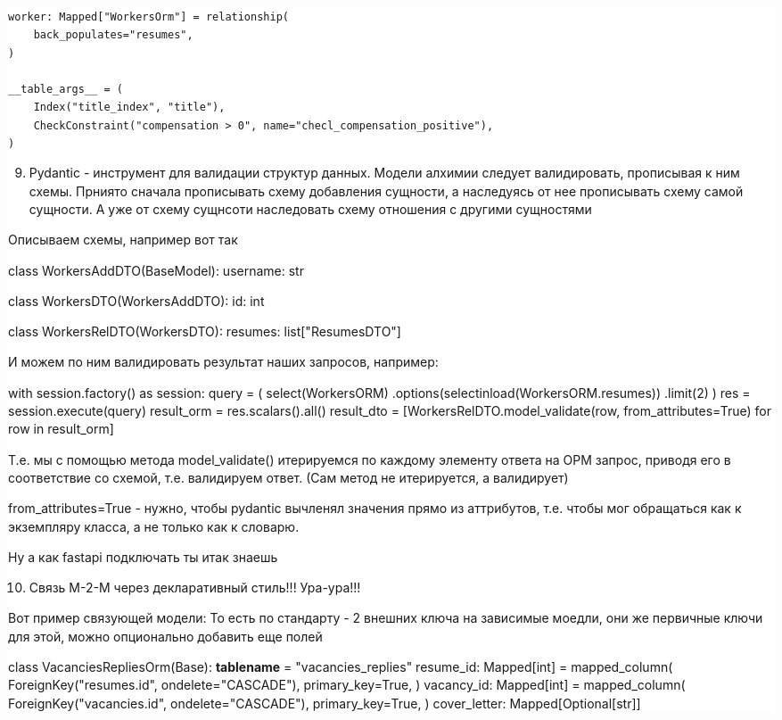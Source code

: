     worker: Mapped["WorkersOrm"] = relationship(
        back_populates="resumes",
    )

    __table_args__ = (
        Index("title_index", "title"),
        CheckConstraint("compensation > 0", name="checl_compensation_positive"),
    )

9) Pydantic - инструмент для валидации структур данных. Модели алхимии следует валидировать,
прописывая к ним схемы. Прниято сначала прописывать схему добавления сущности, а наследуясь от
нее прописывать схему самой сущности. А уже от схему сущнсоти наследовать схему отношения с другими
сущностями

Описываем схемы, например вот так

class WorkersAddDTO(BaseModel):
    username: str
    
    
class WorkersDTO(WorkersAddDTO):
    id: int


class WorkersRelDTO(WorkersDTO):
    resumes: list["ResumesDTO"]

И можем по ним валидировать результат наших запросов, например:

with session.factory() as session:
    query = (
        select(WorkersORM)
        .options(selectinload(WorkersORM.resumes))
        .limit(2)
    )
    res = session.execute(query)
    result_orm = res.scalars().all()
    result_dto = [WorkersRelDTO.model_validate(row, from_attributes=True) for row in result_orm]

Т.е. мы с помощью метода model_validate() итерируемся по каждому элементу ответа на ОРМ запрос,
приводя его в соответствие со схемой, т.е. валидируем ответ. (Сам метод не итерируется, а валидирует)

from_attributes=True - нужно, чтобы pydantic вычленял значения прямо из аттрибутов, т.е. чтобы мог обращаться
как к экземпляру класса, а не только как к словарю.

Ну а как fastapi подключать ты итак знаешь

10) Связь M-2-M через декларативный стиль!!! Ура-ура!!!


Вот пример связующей модели:
То есть по стандарту - 2 внешних ключа на зависимые моедли, они же первичные ключи для этой,
можно опционально добавить еще полей

class VacanciesRepliesOrm(Base):
    __tablename__ = "vacancies_replies"
    resume_id: Mapped[int] = mapped_column(
        ForeignKey("resumes.id", ondelete="CASCADE"),
        primary_key=True,
    )
    vacancy_id: Mapped[int] = mapped_column(
        ForeignKey("vacancies.id", ondelete="CASCADE"),
        primary_key=True,
    )
    cover_letter: Mapped[Optional[str]]
